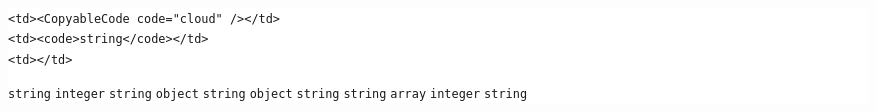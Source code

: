     <td><CopyableCode code="cloud" /></td>
    <td><code>string</code></td>
    <td></td>
</tr>
<tr>
    <td><CopyableCode code="comment" /></td>
    <td><code>string</code></td>
    <td></td>
</tr>
<tr>
    <td><CopyableCode code="created_at" /></td>
    <td><code>integer</code></td>
    <td></td>
</tr>
<tr>
    <td><CopyableCode code="created_by" /></td>
    <td><code>string</code></td>
    <td></td>
</tr>
<tr>
    <td><CopyableCode code="ip_access_list" /></td>
    <td><code>object</code></td>
    <td></td>
</tr>
<tr>
    <td><CopyableCode code="owner" /></td>
    <td><code>string</code></td>
    <td></td>
</tr>
<tr>
    <td><CopyableCode code="properties_kvpairs" /></td>
    <td><code>object</code></td>
    <td></td>
</tr>
<tr>
    <td><CopyableCode code="region" /></td>
    <td><code>string</code></td>
    <td></td>
</tr>
<tr>
    <td><CopyableCode code="sharing_code" /></td>
    <td><code>string</code></td>
    <td></td>
</tr>
<tr>
    <td><CopyableCode code="tokens" /></td>
    <td><code>array</code></td>
    <td></td>
</tr>
<tr>
    <td><CopyableCode code="updated_at" /></td>
    <td><code>integer</code></td>
    <td></td>
</tr>
<tr>
    <td><CopyableCode code="updated_by" /></td>
    <td><code>string</code></td>
    <td></td>
</tr>
</tbody>
</table>
</TabItem>
</Tabs>
